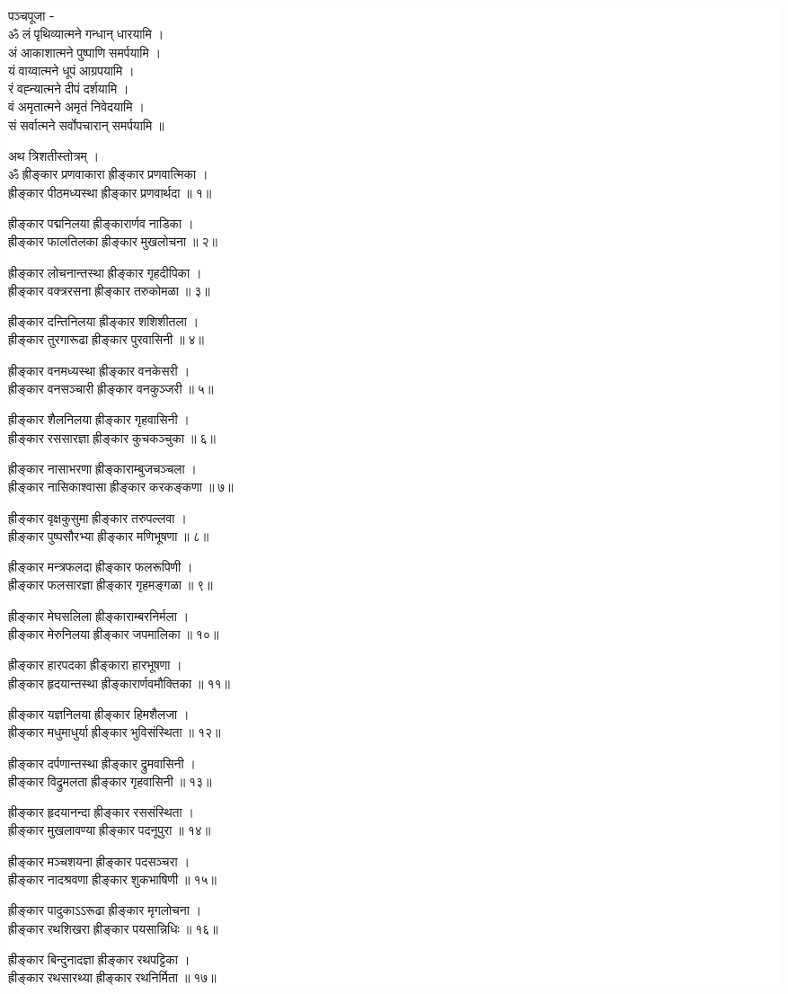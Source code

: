 पञ्चपूजा -  
ॐ लं पृथिव्यात्मने गन्धान् धारयामि ।  
अं आकाशात्मने पुष्पाणि समर्पयामि ।  
यं वाय्वात्मने धूपं आग्रपयामि ।  
रं वह्न्यात्मने दीपं दर्शयामि ।  
वं अमृतात्मने अमृतं निवेदयामि ।  
सं सर्वात्मने सर्वोपचारान् समर्पयामि ॥  
  
अथ त्रिशतीस्तोत्रम् ।  
ॐ ह्रीङ्कार प्रणवाकारा ह्रीङ्कार प्रणवात्मिका ।  
ह्रीङ्कार पीठमध्यस्था ह्रीङ्कार प्रणवार्थदा ॥ १॥  
  
ह्रीङ्कार पद्मनिलया ह्रीङ्कारार्णव नाडिका ।  
ह्रीङ्कार फालतिलका ह्रीङ्कार मुखलोचना ॥ २॥  
  
ह्रीङ्कार लोचनान्तस्था ह्रीङ्कार गृहदीपिका ।  
ह्रीङ्कार वक्त्ररसना ह्रीङ्कार तरुकोमळा ॥ ३॥  
  
ह्रीङ्कार दन्तिनिलया ह्रीङ्कार शशिशीतला ।  
ह्रीङ्कार तुरगारूढा ह्रीङ्कार पुरवासिनी ॥ ४॥  
  
ह्रीङ्कार वनमध्यस्था ह्रीङ्कार वनकेसरी ।  
ह्रीङ्कार वनसञ्चारी ह्रीङ्कार वनकुञ्जरी ॥ ५॥  
  
ह्रीङ्कार शैलनिलया ह्रीङ्कार गृहवासिनी ।  
ह्रीङ्कार रससारज्ञा ह्रीङ्कार कुचकञ्चुका ॥ ६॥  
  
ह्रीङ्कार नासाभरणा ह्रीङ्काराम्बुजचञ्चला ।  
ह्रीङ्कार नासिकाश्वासा ह्रीङ्कार करकङ्कणा ॥ ७॥  
  
ह्रीङ्कार वृक्षकुसुमा ह्रीङ्कार तरुपल्लवा ।  
ह्रीङ्कार पुष्पसौरभ्या ह्रीङ्कार मणिभूषणा ॥ ८॥  
  
ह्रीङ्कार मन्त्रफलदा ह्रीङ्कार फलरूपिणी ।  
ह्रीङ्कार फलसारज्ञा ह्रीङ्कार गृहमङ्गळा ॥ ९॥  
  
ह्रीङ्कार मेघसलिला ह्रीङ्काराम्बरनिर्मला ।  
ह्रीङ्कार मेरुनिलया ह्रीङ्कार जपमालिका ॥ १०॥  
  
ह्रीङ्कार हारपदका ह्रीङ्कारा हारभूषणा ।  
ह्रीङ्कार हृदयान्तस्था ह्रीङ्कारार्णवमौक्तिका ॥ ११॥  
  
ह्रीङ्कार यज्ञनिलया ह्रीङ्कार हिमशैलजा ।  
ह्रीङ्कार मधुमाधुर्या ह्रीङ्कार भुविसंस्थिता ॥ १२॥  
  
ह्रीङ्कार दर्पणान्तस्था ह्रीङ्कार द्रुमवासिनी ।  
ह्रीङ्कार विद्रुमलता ह्रीङ्कार गृहवासिनी ॥ १३॥  
  
ह्रीङ्कार हृदयानन्दा ह्रीङ्कार रससंस्थिता ।  
ह्रीङ्कार मुखलावण्या ह्रीङ्कार पदनूपुरा ॥ १४॥  
  
ह्रीङ्कार मञ्चशयना ह्रीङ्कार पदसञ्चरा ।  
ह्रीङ्कार नादश्रवणा ह्रीङ्कार शुकभाषिणी ॥ १५॥  
  
ह्रीङ्कार पादुकाऽऽरूढा ह्रीङ्कार मृगलोचना ।  
ह्रीङ्कार रथशिखरा ह्रीङ्कार पयसान्निधिः ॥ १६॥  
  
ह्रीङ्कार बिन्दुनादज्ञा ह्रीङ्कार रथपट्टिका ।  
ह्रीङ्कार रथसारथ्या ह्रीङ्कार रथनिर्मिता ॥ १७॥  
  
